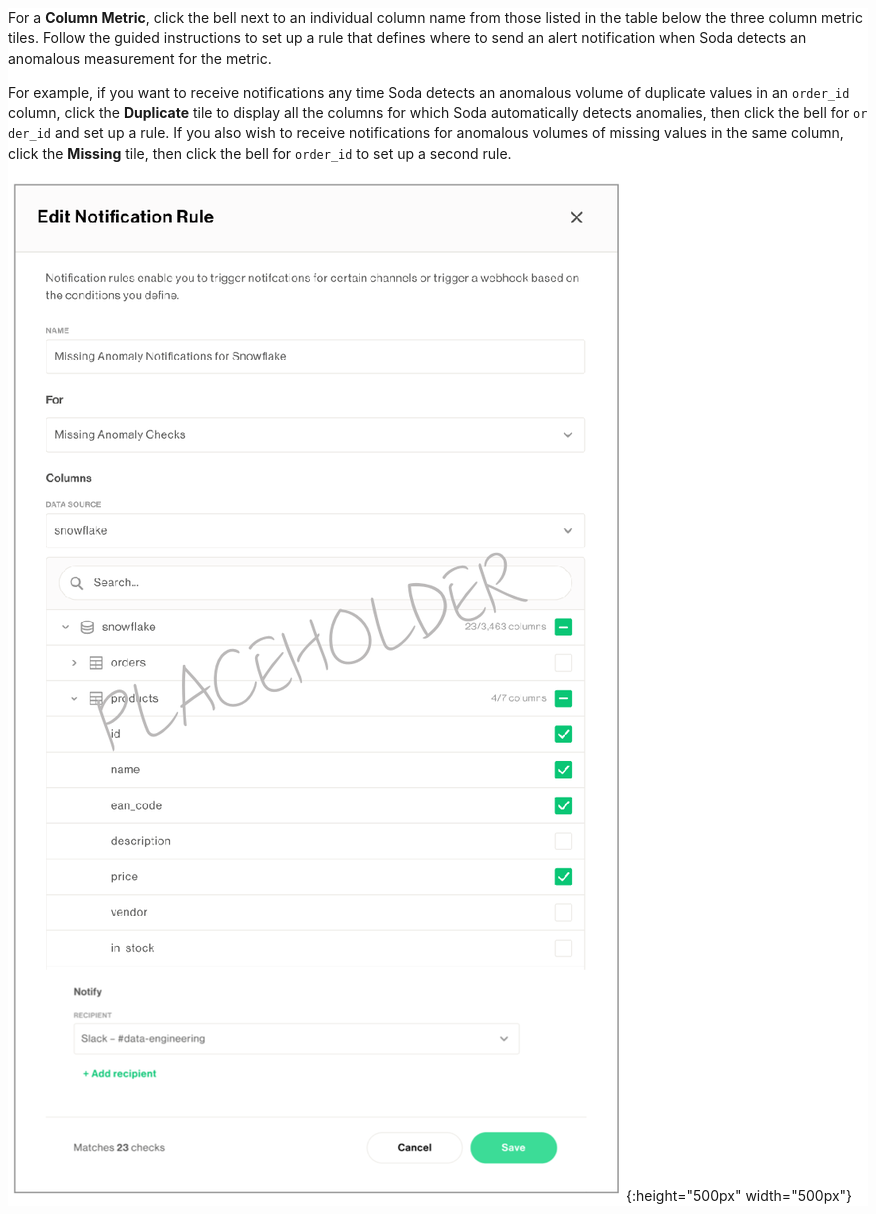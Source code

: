 For a **Column Metric**, click the bell next to an individual column name from those listed in the table below the three column metric tiles. Follow the guided instructions to set up a rule that defines where to send an alert notification when Soda detects an anomalous measurement for the metric. 

For example, if you want to receive notifications any time Soda detects an anomalous volume of duplicate values in an `order_id` column, click the **Duplicate** tile to display all the columns for which Soda automatically detects anomalies, then click the bell for `order_id` and set up a rule. If you also wish to receive notifications for anomalous volumes of missing values in the same column, click the **Missing** tile, then click the bell for `order_id` to set up a second rule. 

![column-notifs](/assets/images/column-notifs.png){:height="500px" width="500px"}
